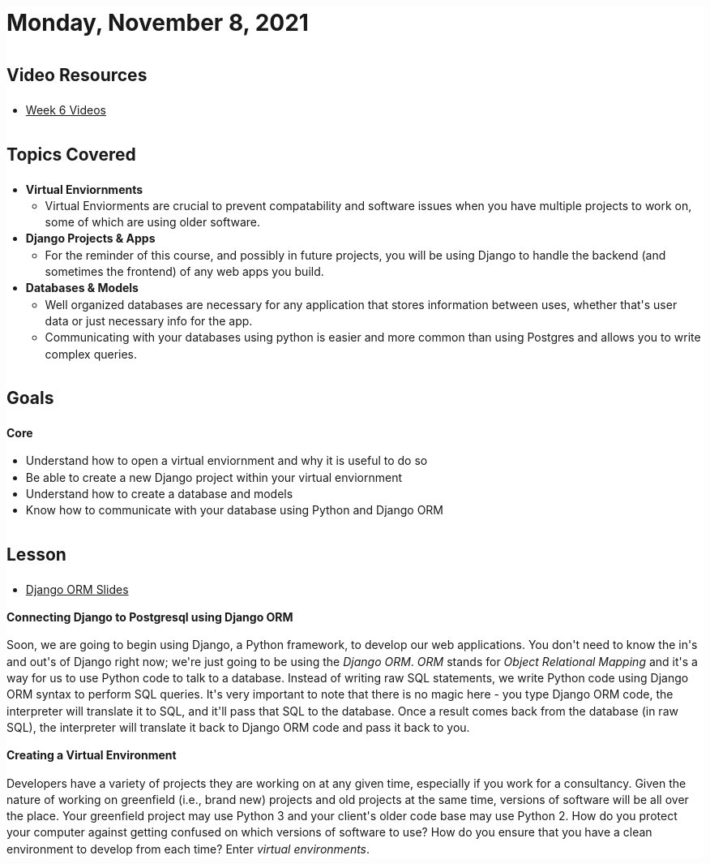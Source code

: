 # Monday, November 8, 2021

## Video Resources
- [Week 6 Videos](https://www.youtube.com/watch?v=I-MXfX3BQwE&list=PLu0CiQ7bzwESFIghMOR6eyghvImMovgCv)

## Topics Covered
- **Virtual Enviornments**
    - Virtual Enviorments are crucial to prevent compatability and software issues when you have multiple projects to work on, some of which are using older software.
- **Django Projects & Apps**
    - For the reminder of this course, and possibly in future projects, you will be using Django to handle the backend (and sometimes the frontend) of any web apps you build.
- **Databases & Models**
    - Well organized databases are necessary for any application that stores information between uses, whether that's user data or just necessary info for the app.
    - Communicating with your databases using python is easier and more common than using Postgres and allows you to write complex queries.

## Goals
**Core**
- Understand how to open a virtual enviornment and why it is useful to do so
- Be able to create a new Django project within your virtual enviornment
- Understand how to create a database and models
- Know how to communicate with your database using Python and Django ORM

## Lesson

- [Django ORM Slides](../page-resources/Intro_Django_ORM.pdf)

**Connecting Django to Postgresql using Django ORM**

Soon, we are going to begin using Django, a Python framework, to develop our web applications. You don't need to know the in's and out's of Django right now; we're just going to be using the *Django ORM*. *ORM* stands for *Object Relational Mapping* and it's a way for us to use Python code to talk to a database. Instead of writing raw SQL statements, we write Python code using Django ORM syntax to perform SQL queries. It's very important to note that there is no magic here - you type Django ORM code, the interpreter will translate it to SQL, and it'll pass that SQL to the database. Once a result comes back from the database (in raw SQL), the interpreter will translate it back to Django ORM code and pass it back to you.

**Creating a Virtual Environment**

Developers have a variety of projects they are working on at any given time, especially if you work for a consultancy. Given the nature of working on greenfield (i.e., brand new) projects and old projects at the same time, versions of software will be all over the place. Your greenfield project may use Python 3 and your client's older code base may use Python 2. How do you protect your computer against getting confused on which versions of software to use? How do you ensure that you have a clean environment to develop from each time? Enter *virtual environments*.
